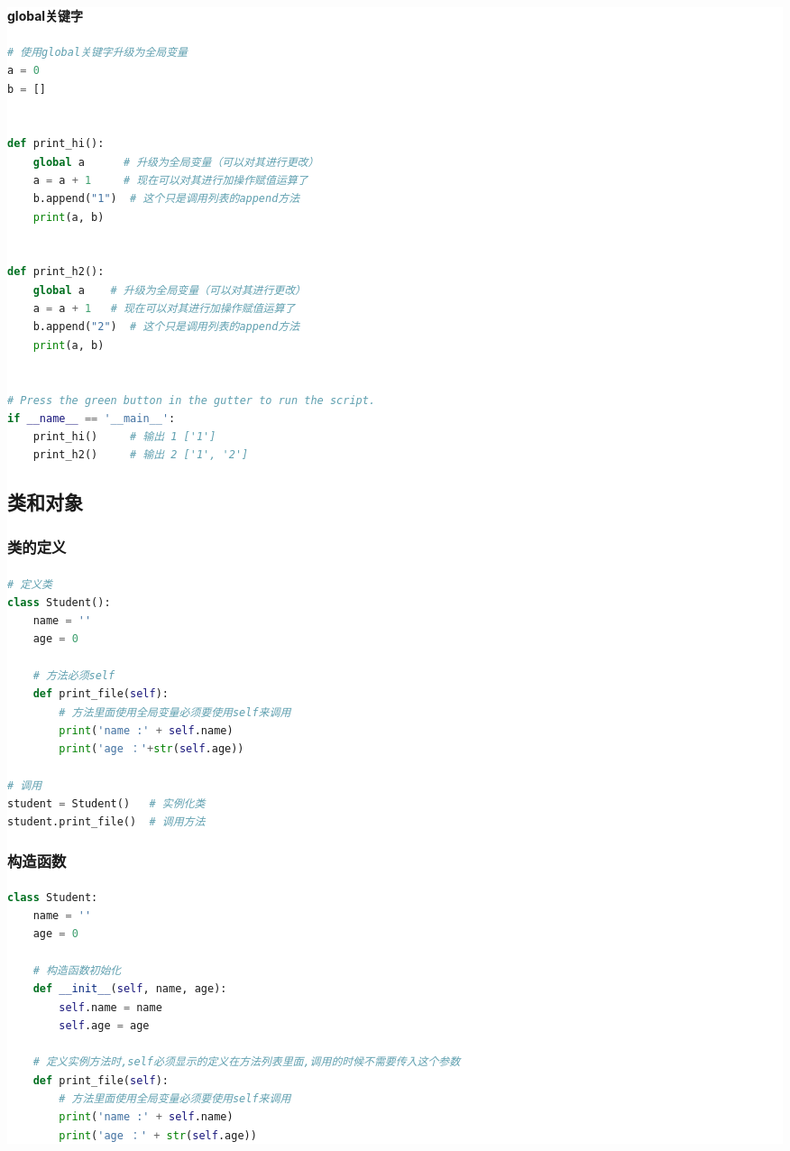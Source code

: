 #### global关键字
```python
# 使用global关键字升级为全局变量
a = 0
b = []


def print_hi():
    global a      # 升级为全局变量（可以对其进行更改）
    a = a + 1     # 现在可以对其进行加操作赋值运算了
    b.append("1")  # 这个只是调用列表的append方法
    print(a, b)


def print_h2():
    global a    # 升级为全局变量（可以对其进行更改）
    a = a + 1   # 现在可以对其进行加操作赋值运算了
    b.append("2")  # 这个只是调用列表的append方法
    print(a, b)


# Press the green button in the gutter to run the script.
if __name__ == '__main__':
    print_hi()     # 输出 1 ['1']
    print_h2()     # 输出 2 ['1', '2']
```

## 类和对象

### 类的定义
```python
# 定义类
class Student():
    name = ''
    age = 0

    # 方法必须self
    def print_file(self):  
        # 方法里面使用全局变量必须要使用self来调用
        print('name :' + self.name)  
        print('age ：'+str(self.age))

# 调用
student = Student()   # 实例化类
student.print_file()  # 调用方法
```

### 构造函数
```python
class Student:
    name = ''
    age = 0

    # 构造函数初始化
    def __init__(self, name, age):
        self.name = name
        self.age = age

    # 定义实例方法时,self必须显示的定义在方法列表里面,调用的时候不需要传入这个参数
    def print_file(self):
        # 方法里面使用全局变量必须要使用self来调用
        print('name :' + self.name)
        print('age ：' + str(self.age))
```